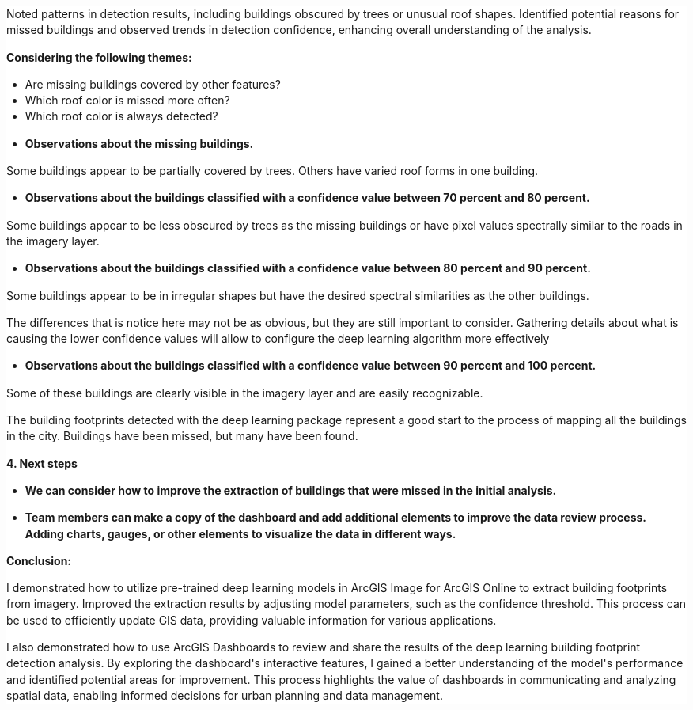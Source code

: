 Noted patterns in detection results, including buildings obscured by trees or unusual roof shapes. Identified potential reasons for missed buildings and observed trends in detection confidence, enhancing overall understanding of the analysis.

**Considering the following themes:**
- Are missing buildings covered by other features?
- Which roof color is missed more often?
- Which roof color is always detected?

* **Observations about the missing buildings.**

Some buildings appear to be partially covered by trees. Others have varied roof forms in one building.

* **Observations about the buildings classified with a confidence value between 70 percent and 80 percent.**

Some buildings appear to be less obscured by trees as the missing buildings or have pixel values spectrally similar to the roads in the imagery layer.

* **Observations about the buildings classified with a confidence value between 80 percent and 90 percent.**

Some buildings appear to be in irregular shapes but have the desired spectral similarities as the other buildings.

The differences that is notice here may not be as obvious, but they are still important to consider. Gathering details about what is causing the lower confidence values will allow to configure the deep learning algorithm more effectively

* **Observations about the buildings classified with a confidence value between 90 percent and 100 percent.**

Some of these buildings are clearly visible in the imagery layer and are easily recognizable.

The building footprints detected with the deep learning package represent a good start to the process of mapping all the buildings in the city. Buildings have been missed, but many have been found.

**4. Next steps**

* **We can consider how to improve the extraction of buildings that were missed in the initial analysis.**

* **Team members can make a copy of the dashboard and add additional elements to improve the data review process.  Adding charts, gauges, or other elements to visualize the data in different ways.**

**Conclusion:**

I demonstrated how to utilize pre-trained deep learning models in ArcGIS Image for ArcGIS Online to extract building footprints from imagery. Improved the extraction results by adjusting model parameters, such as the confidence threshold. This process can be used to efficiently update GIS data, providing valuable information for various applications.

I also demonstrated how to use ArcGIS Dashboards to review and share the results of the deep learning building footprint detection analysis. By exploring the dashboard's interactive features, I gained a better understanding of the model's performance and identified potential areas for improvement. This process highlights the value of dashboards in communicating and analyzing spatial data, enabling informed decisions for urban planning and data management.